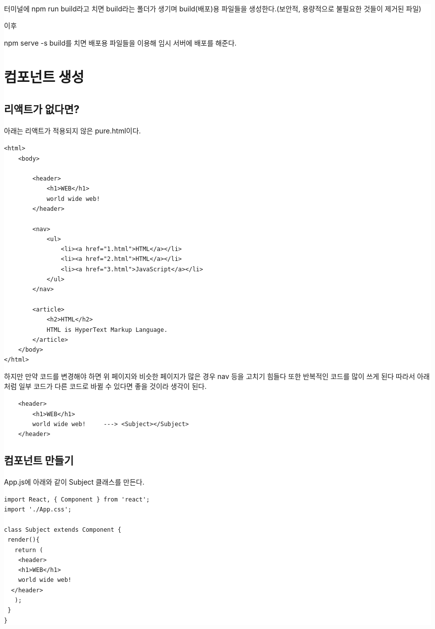 터미널에 npm run build라고 치면 build라는 폴더가 생기며 build(배포)용 파일들을 생성한다.(보안적, 용량적으로 불필요한 것들이 제거된 파일)

이후 

npm serve -s build를 치면 배포용 파일들을 이용해 임시 서버에 배포를 해준다.

# 컴포넌트 생성

## 리액트가 없다면?

아래는 리액트가 적용되지 않은 pure.html이다.

```
<html>
    <body>

        <header>
            <h1>WEB</h1>
            world wide web!
        </header>

        <nav>
            <ul>
                <li><a href="1.html">HTML</a></li>
                <li><a href="2.html">HTML</a></li>
                <li><a href="3.html">JavaScript</a></li>
            </ul>
        </nav>

        <article>
            <h2>HTML</h2>
            HTML is HyperText Markup Language.
        </article>
    </body>
</html>
```

하지만 만약 코드를 변경해야 하면 위 페이지와 비슷한 페이지가 많은 경우 nav 등을 고치기 힘들다 또한 반복적인 코드를 많이 쓰게 된다 따라서 아래 처럼 일부 코드가 다른 코드로 바뀔 수 있다면 좋을 것이라 생각이 된다.

```
    <header>
        <h1>WEB</h1>
        world wide web!     ---> <Subject></Subject>
    </header>
```

## 컴포넌트 만들기

App.js에 아래와 같이 Subject 클래스를 만든다.

```
import React, { Component } from 'react';
import './App.css';

class Subject extends Component {
 render(){
   return (
    <header>
    <h1>WEB</h1>
    world wide web!
  </header>
   );
 }
}

```
